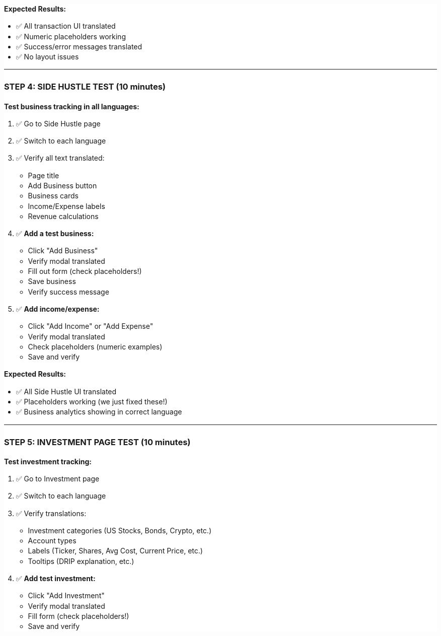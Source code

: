 **Expected Results:**
- ✅ All transaction UI translated
- ✅ Numeric placeholders working
- ✅ Success/error messages translated
- ✅ No layout issues

---

### **STEP 4: SIDE HUSTLE TEST (10 minutes)**

**Test business tracking in all languages:**

1. ✅ Go to Side Hustle page
2. ✅ Switch to each language
3. ✅ Verify all text translated:
   - Page title
   - Add Business button
   - Business cards
   - Income/Expense labels
   - Revenue calculations

4. ✅ **Add a test business:**
   - Click "Add Business"
   - Verify modal translated
   - Fill out form (check placeholders!)
   - Save business
   - Verify success message

5. ✅ **Add income/expense:**
   - Click "Add Income" or "Add Expense"
   - Verify modal translated
   - Check placeholders (numeric examples)
   - Save and verify

**Expected Results:**
- ✅ All Side Hustle UI translated
- ✅ Placeholders working (we just fixed these!)
- ✅ Business analytics showing in correct language

---

### **STEP 5: INVESTMENT PAGE TEST (10 minutes)**

**Test investment tracking:**

1. ✅ Go to Investment page
2. ✅ Switch to each language
3. ✅ Verify translations:
   - Investment categories (US Stocks, Bonds, Crypto, etc.)
   - Account types
   - Labels (Ticker, Shares, Avg Cost, Current Price, etc.)
   - Tooltips (DRIP explanation, etc.)

4. ✅ **Add test investment:**
   - Click "Add Investment"
   - Verify modal translated
   - Fill form (check placeholders!)
   - Save and verify
